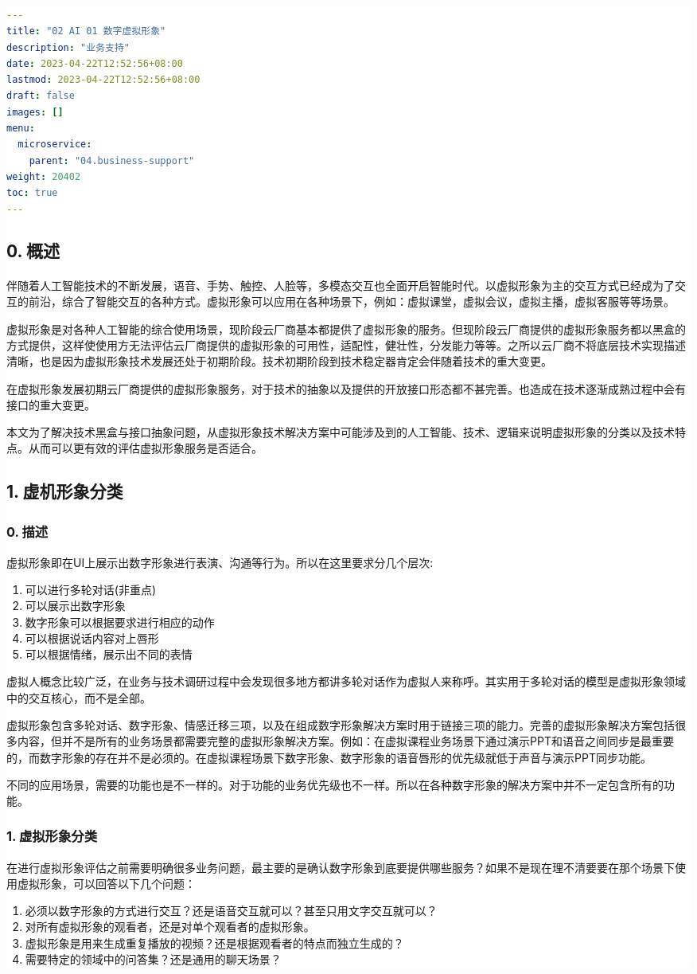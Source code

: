 ```yaml
---
title: "02 AI 01 数字虚拟形象"
description: "业务支持"
date: 2023-04-22T12:52:56+08:00
lastmod: 2023-04-22T12:52:56+08:00
draft: false
images: []
menu:
  microservice:
    parent: "04.business-support"
weight: 20402
toc: true
---
```


## 0. 概述

伴随着人工智能技术的不断发展，语音、手势、触控、人脸等，多模态交互也全面开启智能时代。以虚拟形象为主的交互方式已经成为了交互的前沿，综合了智能交互的各种方式。虚拟形象可以应用在各种场景下，例如：虚拟课堂，虚拟会议，虚拟主播，虚拟客服等等场景。

虚拟形象是对各种人工智能的综合使用场景，现阶段云厂商基本都提供了虚拟形象的服务。但现阶段云厂商提供的虚拟形象服务都以黑盒的方式提供，这样使使用方无法评估云厂商提供的虚拟形象的可用性，适配性，健壮性，分发能力等等。之所以云厂商不将底层技术实现描述清晰，也是因为虚拟形象技术发展还处于初期阶段。技术初期阶段到技术稳定器肯定会伴随着技术的重大变更。

在虚拟形象发展初期云厂商提供的虚拟形象服务，对于技术的抽象以及提供的开放接口形态都不甚完善。也造成在技术逐渐成熟过程中会有接口的重大变更。

本文为了解决技术黑盒与接口抽象问题，从虚拟形象技术解决方案中可能涉及到的人工智能、技术、逻辑来说明虚拟形象的分类以及技术特点。从而可以更有效的评估虚拟形象服务是否适合。

## 1. 虚机形象分类

### 0. 描述

虚拟形象即在UI上展示出数字形象进行表演、沟通等行为。所以在这里要求分几个层次:

1. 可以进行多轮对话(非重点)
2. 可以展示出数字形象
3. 数字形象可以根据要求进行相应的动作
4. 可以根据说话内容对上唇形
5. 可以根据情绪，展示出不同的表情

虚拟人概念比较广泛，在业务与技术调研过程中会发现很多地方都讲多轮对话作为虚拟人来称呼。其实用于多轮对话的模型是虚拟形象领域中的交互核心，而不是全部。

虚拟形象包含多轮对话、数字形象、情感迁移三项，以及在组成数字形象解决方案时用于链接三项的能力。完善的虚拟形象解决方案包括很多内容，但并不是所有的业务场景都需要完整的虚拟形象解决方案。例如：在虚拟课程业务场景下通过演示PPT和语音之间同步是最重要的，而数字形象的存在并不是必须的。在虚拟课程场景下数字形象、数字形象的语音唇形的优先级就低于声音与演示PPT同步功能。

不同的应用场景，需要的功能也是不一样的。对于功能的业务优先级也不一样。所以在各种数字形象的解决方案中并不一定包含所有的功能。

### 1. 虚拟形象分类

在进行虚拟形象评估之前需要明确很多业务问题，最主要的是确认数字形象到底要提供哪些服务？如果不是现在理不清要要在那个场景下使用虚拟形象，可以回答以下几个问题：
1. 必须以数字形象的方式进行交互？还是语音交互就可以？甚至只用文字交互就可以？
2. 对所有虚拟形象的观看者，还是对单个观看者的虚拟形象。
3. 虚拟形象是用来生成重复播放的视频？还是根据观看者的特点而独立生成的？
4. 需要特定的领域中的问答集？还是通用的聊天场景？
